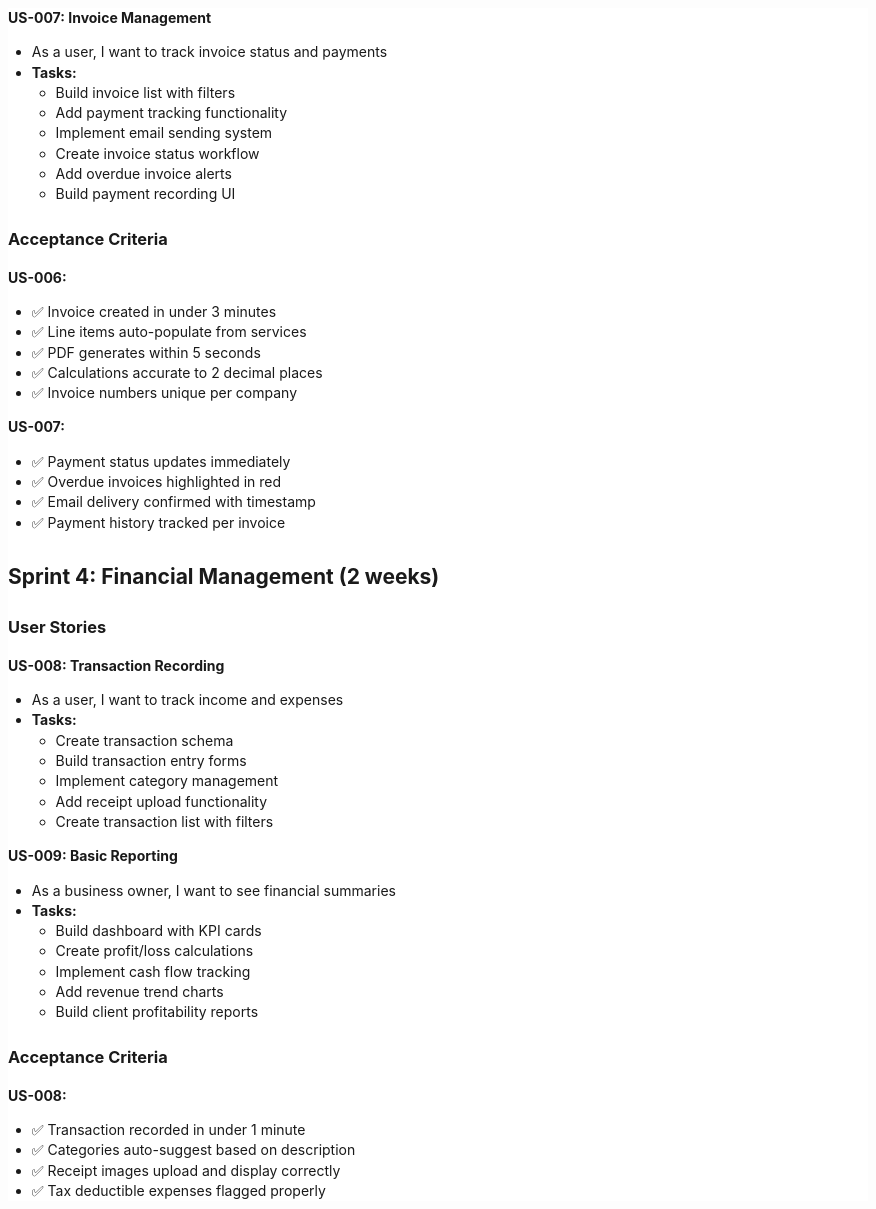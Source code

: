 **US-007: Invoice Management**
- As a user, I want to track invoice status and payments
- **Tasks:**
  - Build invoice list with filters
  - Add payment tracking functionality
  - Implement email sending system
  - Create invoice status workflow
  - Add overdue invoice alerts
  - Build payment recording UI

### Acceptance Criteria

**US-006:**
- ✅ Invoice created in under 3 minutes
- ✅ Line items auto-populate from services
- ✅ PDF generates within 5 seconds
- ✅ Calculations accurate to 2 decimal places
- ✅ Invoice numbers unique per company

**US-007:**
- ✅ Payment status updates immediately
- ✅ Overdue invoices highlighted in red
- ✅ Email delivery confirmed with timestamp
- ✅ Payment history tracked per invoice

## Sprint 4: Financial Management (2 weeks)

### User Stories

**US-008: Transaction Recording**
- As a user, I want to track income and expenses
- **Tasks:**
  - Create transaction schema
  - Build transaction entry forms
  - Implement category management
  - Add receipt upload functionality
  - Create transaction list with filters

**US-009: Basic Reporting**
- As a business owner, I want to see financial summaries
- **Tasks:**
  - Build dashboard with KPI cards
  - Create profit/loss calculations
  - Implement cash flow tracking
  - Add revenue trend charts
  - Build client profitability reports

### Acceptance Criteria

**US-008:**
- ✅ Transaction recorded in under 1 minute
- ✅ Categories auto-suggest based on description
- ✅ Receipt images upload and display correctly
- ✅ Tax deductible expenses flagged properly
